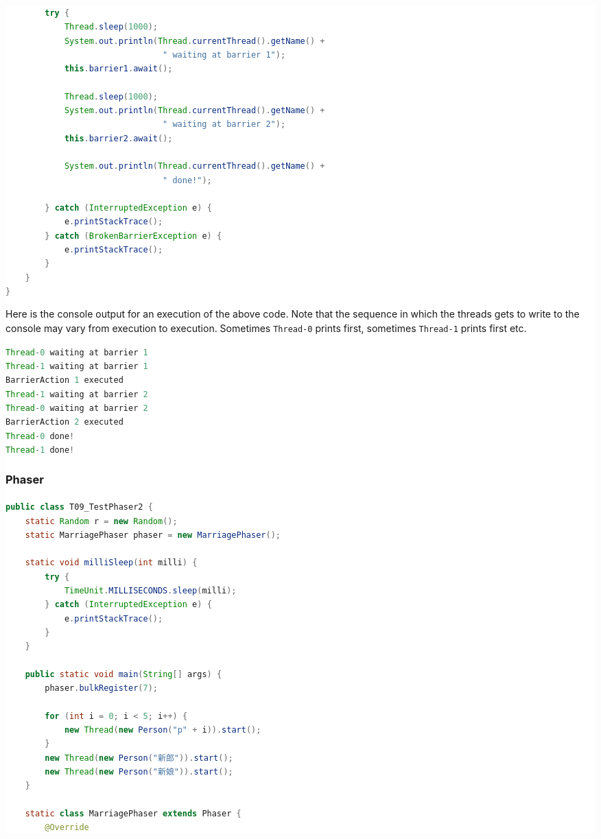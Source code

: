 ```java
        try {
            Thread.sleep(1000);
            System.out.println(Thread.currentThread().getName() +
                                " waiting at barrier 1");
            this.barrier1.await();

            Thread.sleep(1000);
            System.out.println(Thread.currentThread().getName() +
                                " waiting at barrier 2");
            this.barrier2.await();

            System.out.println(Thread.currentThread().getName() +
                                " done!");

        } catch (InterruptedException e) {
            e.printStackTrace();
        } catch (BrokenBarrierException e) {
            e.printStackTrace();
        }
    }
}
```

Here is the console output for an execution of the above code. Note that the sequence in which the threads gets to write to the console may vary from execution to execution. Sometimes `Thread-0` prints first, sometimes `Thread-1` prints first etc.

```java
Thread-0 waiting at barrier 1
Thread-1 waiting at barrier 1
BarrierAction 1 executed
Thread-1 waiting at barrier 2
Thread-0 waiting at barrier 2
BarrierAction 2 executed
Thread-0 done!
Thread-1 done!
```

### Phaser

```java
public class T09_TestPhaser2 {
    static Random r = new Random();
    static MarriagePhaser phaser = new MarriagePhaser();

    static void milliSleep(int milli) {
        try {
            TimeUnit.MILLISECONDS.sleep(milli);
        } catch (InterruptedException e) {
            e.printStackTrace();
        }
    }

    public static void main(String[] args) {
        phaser.bulkRegister(7);

        for (int i = 0; i < 5; i++) {
            new Thread(new Person("p" + i)).start();
        }
        new Thread(new Person("新郎")).start();
        new Thread(new Person("新娘")).start();
    }

    static class MarriagePhaser extends Phaser {
        @Override
```